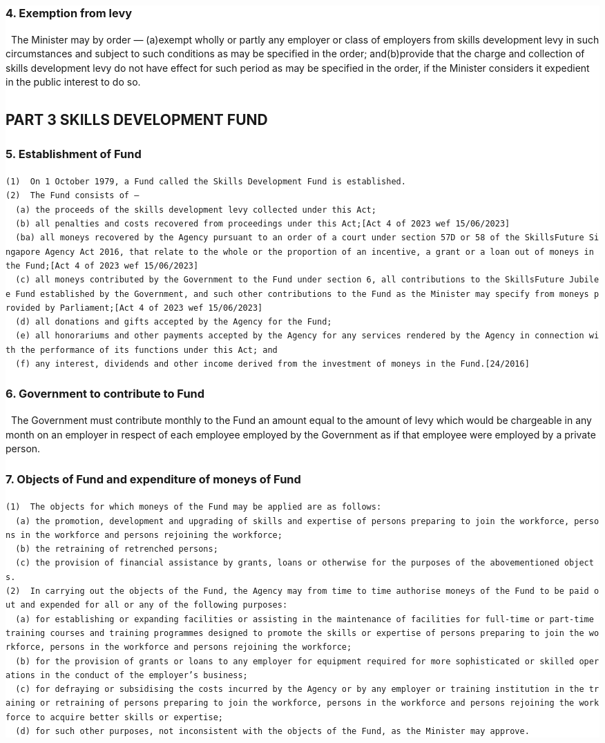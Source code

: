 ### 4. Exemption from levy

    The Minister may by order —
    (a)exempt wholly or partly any employer or class of employers from skills development levy in such circumstances and subject to such conditions as may be specified in the order; and(b)provide that the charge and collection of skills development levy do not have effect for such period as may be specified in the order, if the Minister considers it expedient in the public interest to do so.


## PART 3 SKILLS DEVELOPMENT FUND


### 5. Establishment of Fund

    (1)  On 1 October 1979, a Fund called the Skills Development Fund is established.
    (2)  The Fund consists of —
      (a) the proceeds of the skills development levy collected under this Act;
      (b) all penalties and costs recovered from proceedings under this Act;[Act 4 of 2023 wef 15/06/2023]
      (ba) all moneys recovered by the Agency pursuant to an order of a court under section 57D or 58 of the SkillsFuture Singapore Agency Act 2016, that relate to the whole or the proportion of an incentive, a grant or a loan out of moneys in the Fund;[Act 4 of 2023 wef 15/06/2023]
      (c) all moneys contributed by the Government to the Fund under section 6, all contributions to the SkillsFuture Jubilee Fund established by the Government, and such other contributions to the Fund as the Minister may specify from moneys provided by Parliament;[Act 4 of 2023 wef 15/06/2023]
      (d) all donations and gifts accepted by the Agency for the Fund;
      (e) all honorariums and other payments accepted by the Agency for any services rendered by the Agency in connection with the performance of its functions under this Act; and
      (f) any interest, dividends and other income derived from the investment of moneys in the Fund.[24/2016]

### 6. Government to contribute to Fund

    The Government must contribute monthly to the Fund an amount equal to the amount of levy which would be chargeable in any month on an employer in respect of each employee employed by the Government as if that employee were employed by a private person.

### 7. Objects of Fund and expenditure of moneys of Fund

    (1)  The objects for which moneys of the Fund may be applied are as follows:
      (a) the promotion, development and upgrading of skills and expertise of persons preparing to join the workforce, persons in the workforce and persons rejoining the workforce;
      (b) the retraining of retrenched persons;
      (c) the provision of financial assistance by grants, loans or otherwise for the purposes of the abovementioned objects.
    (2)  In carrying out the objects of the Fund, the Agency may from time to time authorise moneys of the Fund to be paid out and expended for all or any of the following purposes:
      (a) for establishing or expanding facilities or assisting in the maintenance of facilities for full-time or part-time training courses and training programmes designed to promote the skills or expertise of persons preparing to join the workforce, persons in the workforce and persons rejoining the workforce;
      (b) for the provision of grants or loans to any employer for equipment required for more sophisticated or skilled operations in the conduct of the employer’s business;
      (c) for defraying or subsidising the costs incurred by the Agency or by any employer or training institution in the training or retraining of persons preparing to join the workforce, persons in the workforce and persons rejoining the workforce to acquire better skills or expertise;
      (d) for such other purposes, not inconsistent with the objects of the Fund, as the Minister may approve.
